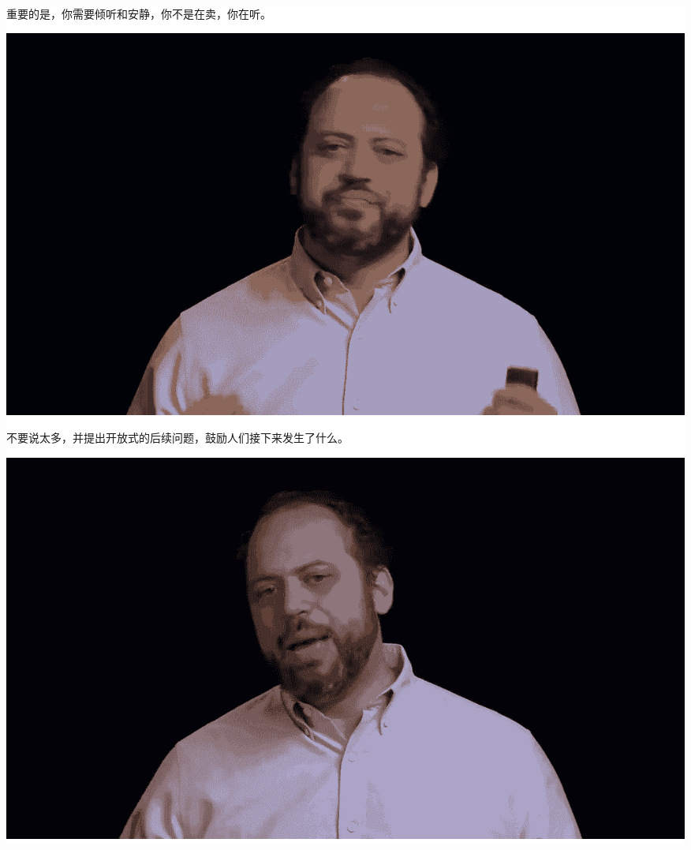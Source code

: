 重要的是，你需要倾听和安静，你不是在卖，你在听。

![](img/551ea95c77222ee553d720f721dc776e_80.png)

不要说太多，并提出开放式的后续问题，鼓励人们接下来发生了什么。

![](img/551ea95c77222ee553d720f721dc776e_82.png)
